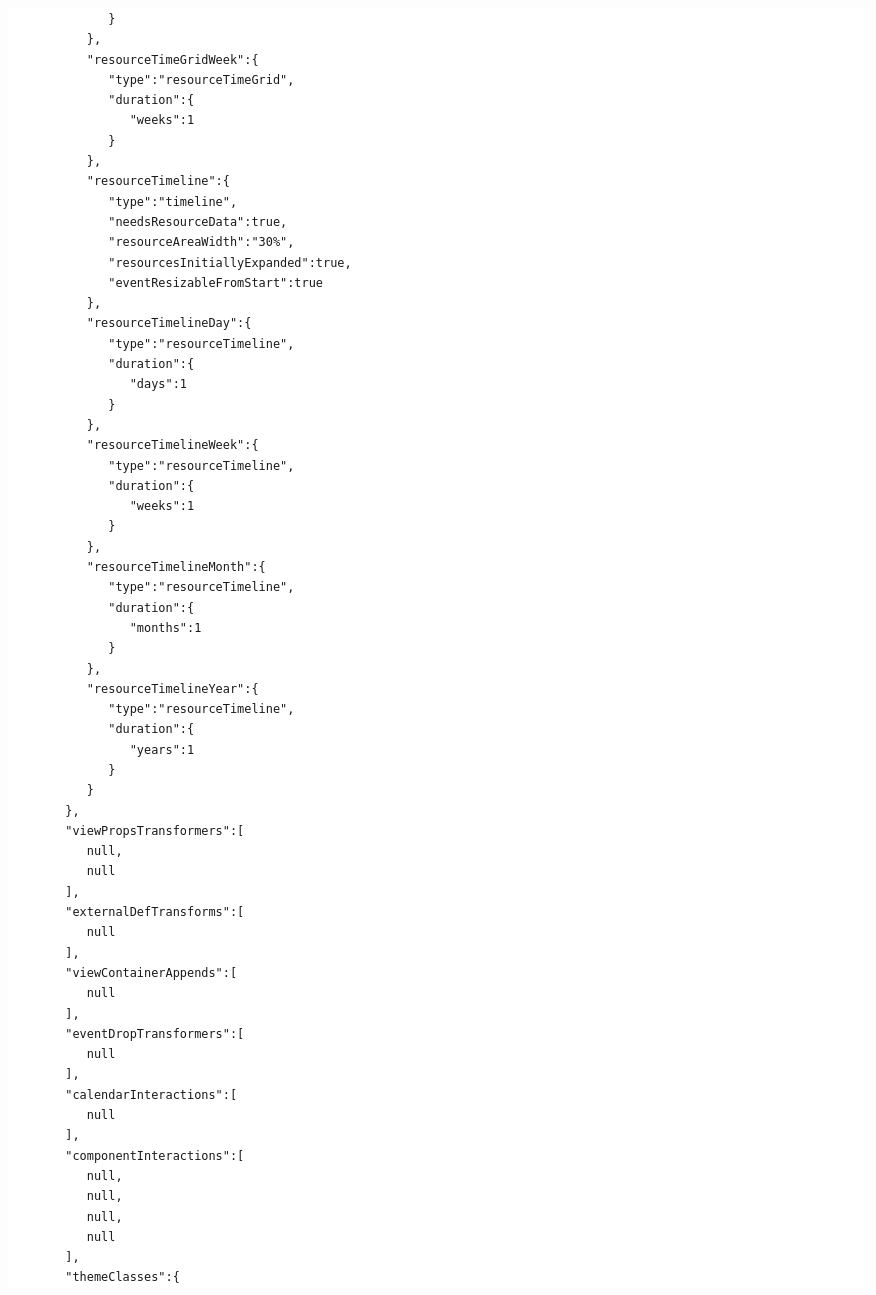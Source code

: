                   }
               },
               "resourceTimeGridWeek":{
                  "type":"resourceTimeGrid",
                  "duration":{
                     "weeks":1
                  }
               },
               "resourceTimeline":{
                  "type":"timeline",
                  "needsResourceData":true,
                  "resourceAreaWidth":"30%",
                  "resourcesInitiallyExpanded":true,
                  "eventResizableFromStart":true
               },
               "resourceTimelineDay":{
                  "type":"resourceTimeline",
                  "duration":{
                     "days":1
                  }
               },
               "resourceTimelineWeek":{
                  "type":"resourceTimeline",
                  "duration":{
                     "weeks":1
                  }
               },
               "resourceTimelineMonth":{
                  "type":"resourceTimeline",
                  "duration":{
                     "months":1
                  }
               },
               "resourceTimelineYear":{
                  "type":"resourceTimeline",
                  "duration":{
                     "years":1
                  }
               }
            },
            "viewPropsTransformers":[
               null,
               null
            ],
            "externalDefTransforms":[
               null
            ],
            "viewContainerAppends":[
               null
            ],
            "eventDropTransformers":[
               null
            ],
            "calendarInteractions":[
               null
            ],
            "componentInteractions":[
               null,
               null,
               null,
               null
            ],
            "themeClasses":{
               